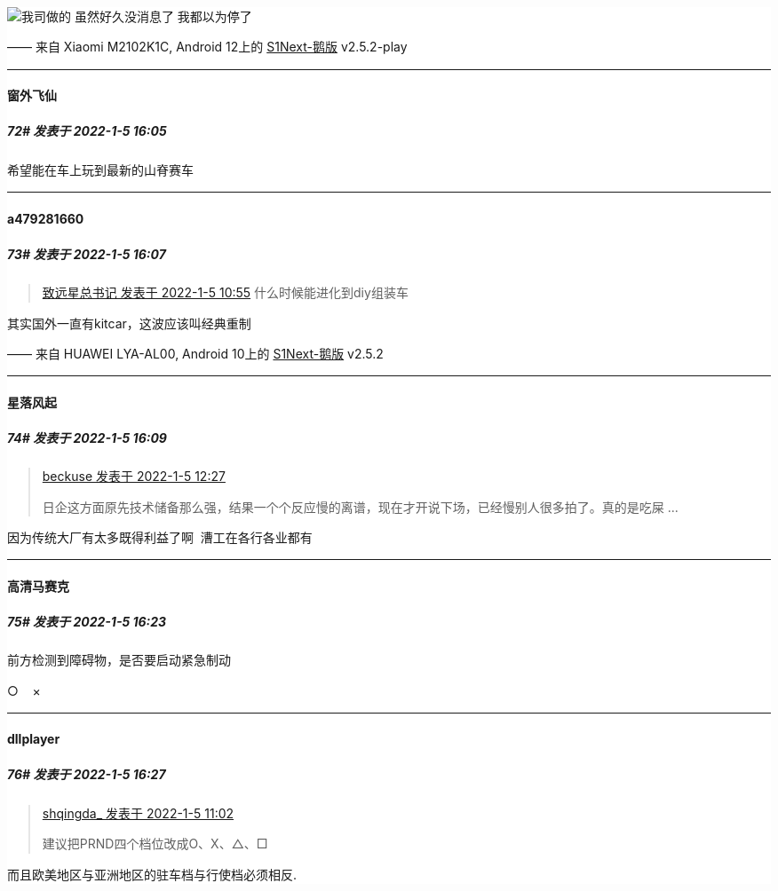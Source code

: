 <img src="https://static.saraba1st.com/image/smiley/face2017/019.png" referrerpolicy="no-referrer">我司做的 虽然好久没消息了 我都以为停了

—— 来自 Xiaomi M2102K1C, Android 12上的 [S1Next-鹅版](https://github.com/ykrank/S1-Next/releases) v2.5.2-play



*****

####  窗外飞仙  
##### 72#       发表于 2022-1-5 16:05

希望能在车上玩到最新的山脊赛车

*****

####  a479281660  
##### 73#       发表于 2022-1-5 16:07

<blockquote><a href="httphttps://bbs.saraba1st.com/2b/forum.php?mod=redirect&amp;goto=findpost&amp;pid=54169068&amp;ptid=2045828" target="_blank">致远星总书记 发表于 2022-1-5 10:55</a>
什么时候能进化到diy组装车</blockquote>
其实国外一直有kitcar，这波应该叫经典重制

—— 来自 HUAWEI LYA-AL00, Android 10上的 [S1Next-鹅版](https://github.com/ykrank/S1-Next/releases) v2.5.2

*****

####  星落风起  
##### 74#       发表于 2022-1-5 16:09

<blockquote><a href="httphttps://bbs.saraba1st.com/2b/forum.php?mod=redirect&amp;goto=findpost&amp;pid=54170426&amp;ptid=2045828" target="_blank">beckuse 发表于 2022-1-5 12:27</a>

日企这方面原先技术储备那么强，结果一个个反应慢的离谱，现在才开说下场，已经慢别人很多拍了。真的是吃屎 ...</blockquote>
因为传统大厂有太多既得利益了啊  漕工在各行各业都有



*****

####  高清马赛克  
##### 75#       发表于 2022-1-5 16:23

前方检测到障碍物，是否要启动紧急制动

○    ×

*****

####  dllplayer  
##### 76#       发表于 2022-1-5 16:27

<blockquote><a href="httphttps://bbs.saraba1st.com/2b/forum.php?mod=redirect&amp;goto=findpost&amp;pid=54169159&amp;ptid=2045828" target="_blank">shqingda_ 发表于 2022-1-5 11:02</a>

建议把PRND四个档位改成O、X、△、□</blockquote>
而且欧美地区与亚洲地区的驻车档与行使档必须相反.
